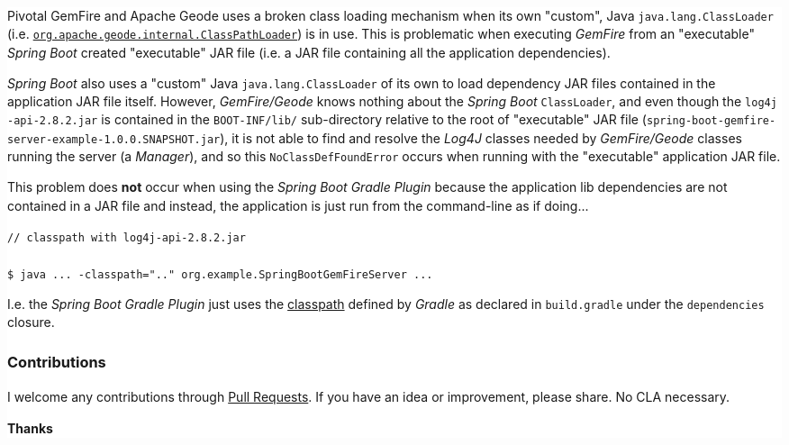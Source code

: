 Pivotal GemFire and Apache Geode uses a broken class loading mechanism when its own "custom", Java `java.lang.ClassLoader`
(i.e. [`org.apache.geode.internal.ClassPathLoader`](https://github.com/apache/geode/blob/rel/v1.4.0/geode-core/src/main/java/org/apache/geode/internal/ClassPathLoader.java))
is in use.  This is problematic when executing *GemFire* from an "executable" *Spring Boot* created "executable" JAR file
(i.e. a JAR file containing all the application dependencies).

_Spring Boot_ also uses a "custom" Java `java.lang.ClassLoader` of its own to load dependency JAR files contained in
the application JAR file itself.  However, *GemFire/Geode* knows nothing about the *Spring Boot* `ClassLoader`,
and even though the `log4j-api-2.8.2.jar` is contained in the `BOOT-INF/lib/` sub-directory relative to
the root of "executable" JAR file (`spring-boot-gemfire-server-example-1.0.0.SNAPSHOT.jar`), it is not able to
find and resolve the *Log4J* classes needed by *GemFire/Geode* classes running the server (a *Manager*),
and so this `NoClassDefFoundError` occurs when running with the "executable" application JAR file.

This problem does **not** occur when using the *Spring Boot Gradle Plugin* because the application lib dependencies
are not contained in a JAR file and instead, the application is just run from the command-line as if doing...

```
// classpath with log4j-api-2.8.2.jar

$ java ... -classpath=".." org.example.SpringBootGemFireServer ...
```

I.e. the *Spring Boot Gradle Plugin* just uses the [classpath](https://github.com/jxblum/spring-boot-gemfire-server-example/blob/master/build.gradle#L28-L37)
defined by *Gradle* as declared in `build.gradle` under the `dependencies` closure.


### Contributions

I welcome any contributions through [Pull Requests](https://github.com/jxblum/spring-boot-gemfire-server-example/pulls).
If you have an idea or improvement, please share.  No CLA necessary.

**Thanks**
